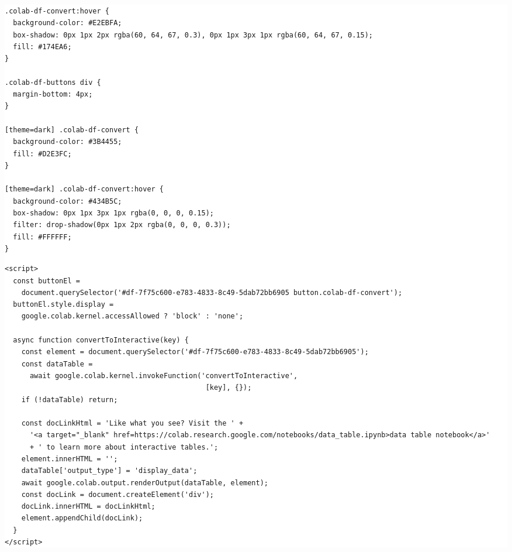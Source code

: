     .colab-df-convert:hover {
      background-color: #E2EBFA;
      box-shadow: 0px 1px 2px rgba(60, 64, 67, 0.3), 0px 1px 3px 1px rgba(60, 64, 67, 0.15);
      fill: #174EA6;
    }

    .colab-df-buttons div {
      margin-bottom: 4px;
    }

    [theme=dark] .colab-df-convert {
      background-color: #3B4455;
      fill: #D2E3FC;
    }

    [theme=dark] .colab-df-convert:hover {
      background-color: #434B5C;
      box-shadow: 0px 1px 3px 1px rgba(0, 0, 0, 0.15);
      filter: drop-shadow(0px 1px 2px rgba(0, 0, 0, 0.3));
      fill: #FFFFFF;
    }
  </style>

    <script>
      const buttonEl =
        document.querySelector('#df-7f75c600-e783-4833-8c49-5dab72bb6905 button.colab-df-convert');
      buttonEl.style.display =
        google.colab.kernel.accessAllowed ? 'block' : 'none';

      async function convertToInteractive(key) {
        const element = document.querySelector('#df-7f75c600-e783-4833-8c49-5dab72bb6905');
        const dataTable =
          await google.colab.kernel.invokeFunction('convertToInteractive',
                                                    [key], {});
        if (!dataTable) return;

        const docLinkHtml = 'Like what you see? Visit the ' +
          '<a target="_blank" href=https://colab.research.google.com/notebooks/data_table.ipynb>data table notebook</a>'
          + ' to learn more about interactive tables.';
        element.innerHTML = '';
        dataTable['output_type'] = 'display_data';
        await google.colab.output.renderOutput(dataTable, element);
        const docLink = document.createElement('div');
        docLink.innerHTML = docLinkHtml;
        element.appendChild(docLink);
      }
    </script>
  </div>


<div id="df-9307ddeb-0b20-438f-aa7a-5227d6822c07">
  <button class="colab-df-quickchart" onclick="quickchart('df-9307ddeb-0b20-438f-aa7a-5227d6822c07')"
            title="Suggest charts"
            style="display:none;">
